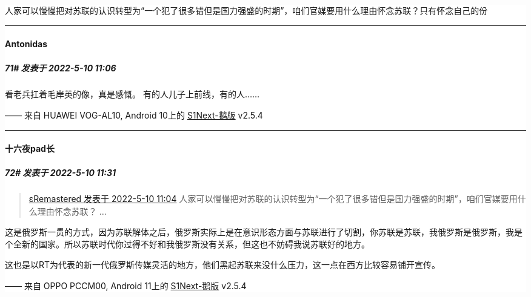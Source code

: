 人家可以慢慢把对苏联的认识转型为“一个犯了很多错但是国力强盛的时期”，咱们官媒要用什么理由怀念苏联？只有怀念自己的份

*****

####  Antonidas  
##### 71#       发表于 2022-5-10 11:06

看老兵扛着毛岸英的像，真是感慨。
有的人儿子上前线，有的人……

—— 来自 HUAWEI VOG-AL10, Android 10上的 [S1Next-鹅版](https://github.com/ykrank/S1-Next/releases) v2.5.4



*****

####  十六夜pad长  
##### 72#       发表于 2022-5-10 11:31

<blockquote><a href="httphttps://bbs.saraba1st.com/2b/forum.php?mod=redirect&amp;goto=findpost&amp;pid=55763238&amp;ptid=2068631" target="_blank">εRemastered 发表于 2022-5-10 11:04</a>
人家可以慢慢把对苏联的认识转型为“一个犯了很多错但是国力强盛的时期”，咱们官媒要用什么理由怀念苏联？ ...</blockquote>
这是俄罗斯一贯的方式，因为苏联解体之后，俄罗斯实际上是在意识形态方面与苏联进行了切割，你苏联是苏联，我俄罗斯是俄罗斯，我是个全新的国家。所以苏联时代你过得不好和我俄罗斯没有关系，但这也不妨碍我说苏联好的地方。

这也是以RT为代表的新一代俄罗斯传媒灵活的地方，他们黑起苏联来没什么压力，这一点在西方比较容易铺开宣传。

—— 来自 OPPO PCCM00, Android 11上的 [S1Next-鹅版](https://github.com/ykrank/S1-Next/releases) v2.5.4

